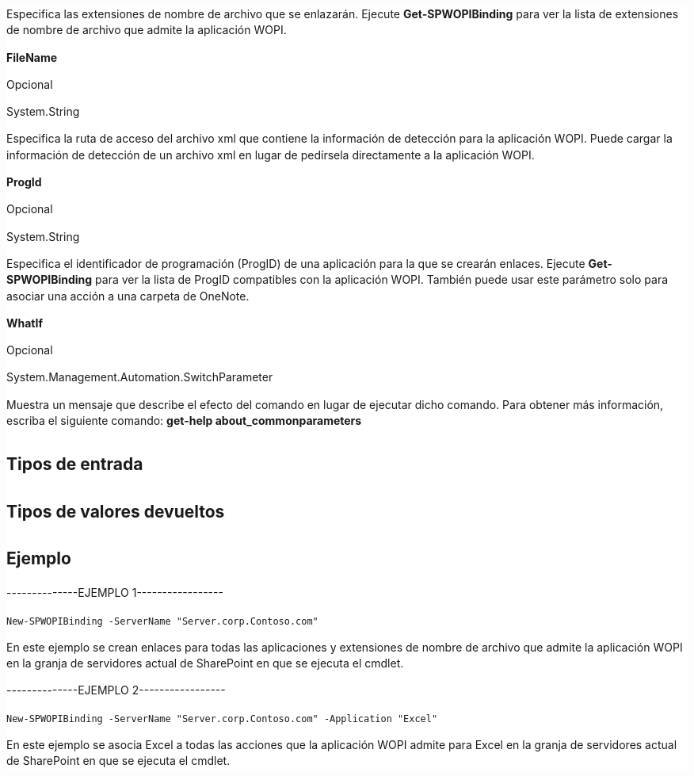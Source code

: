 <td><p>Especifica las extensiones de nombre de archivo que se enlazarán. Ejecute <strong>Get-SPWOPIBinding</strong> para ver la lista de extensiones de nombre de archivo que admite la aplicación WOPI.</p></td>
</tr>
<tr class="even">
<td><p><strong>FileName</strong></p></td>
<td><p>Opcional</p></td>
<td><p>System.String</p></td>
<td><p>Especifica la ruta de acceso del archivo xml que contiene la información de detección para la aplicación WOPI. Puede cargar la información de detección de un archivo xml en lugar de pedírsela directamente a la aplicación WOPI.</p></td>
</tr>
<tr class="odd">
<td><p><strong>ProgId</strong></p></td>
<td><p>Opcional</p></td>
<td><p>System.String</p></td>
<td><p>Especifica el identificador de programación (ProgID) de una aplicación para la que se crearán enlaces. Ejecute <strong>Get-SPWOPIBinding</strong> para ver la lista de ProgID compatibles con la aplicación WOPI. También puede usar este parámetro solo para asociar una acción a una carpeta de OneNote.</p></td>
</tr>
<tr class="even">
<td><p><strong>WhatIf</strong></p></td>
<td><p>Opcional</p></td>
<td><p>System.Management.Automation.SwitchParameter</p></td>
<td><p>Muestra un mensaje que describe el efecto del comando en lugar de ejecutar dicho comando. Para obtener más información, escriba el siguiente comando: <strong>get-help about_commonparameters</strong></p></td>
</tr>
</tbody>
</table>


## Tipos de entrada

## Tipos de valores devueltos

## Ejemplo

\--------------EJEMPLO 1-----------------

    New-SPWOPIBinding -ServerName "Server.corp.Contoso.com"

En este ejemplo se crean enlaces para todas las aplicaciones y extensiones de nombre de archivo que admite la aplicación WOPI en la granja de servidores actual de SharePoint en que se ejecuta el cmdlet.

\--------------EJEMPLO 2-----------------

    New-SPWOPIBinding -ServerName "Server.corp.Contoso.com" -Application "Excel"

En este ejemplo se asocia Excel a todas las acciones que la aplicación WOPI admite para Excel en la granja de servidores actual de SharePoint en que se ejecuta el cmdlet.
